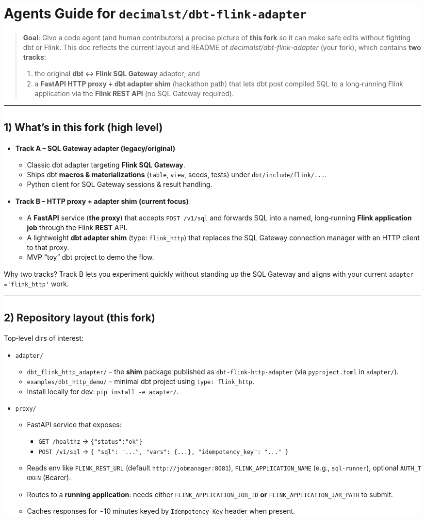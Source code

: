 # Agents Guide for `decimalst/dbt-flink-adapter`

> **Goal**: Give a code agent (and human contributors) a precise picture of **this fork** so it can make safe edits without fighting dbt or Flink. This doc reflects the current layout and README of *decimalst/dbt-flink-adapter* (your fork), which contains **two tracks**:
>
> 1. the original **dbt ↔ Flink SQL Gateway** adapter; and
> 2. a **FastAPI HTTP proxy + dbt adapter shim** (hackathon path) that lets dbt post compiled SQL to a long‑running Flink application via the **Flink REST API** (no SQL Gateway required).

---

## 1) What’s in this fork (high level)

* **Track A – SQL Gateway adapter (legacy/original)**

  * Classic dbt adapter targeting **Flink SQL Gateway**.
  * Ships dbt **macros & materializations** (`table`, `view`, seeds, tests) under `dbt/include/flink/...`.
  * Python client for SQL Gateway sessions & result handling.

* **Track B – HTTP proxy + adapter shim (current focus)**

  * A **FastAPI** service (**the proxy**) that accepts `POST /v1/sql` and forwards SQL into a named, long‑running **Flink application job** through the Flink **REST** API.
  * A lightweight **dbt adapter shim** (type: `flink_http`) that replaces the SQL Gateway connection manager with an HTTP client to that proxy.
  * MVP “toy” dbt project to demo the flow.

Why two tracks? Track B lets you experiment quickly without standing up the SQL Gateway and aligns with your current `adapter='flink_http'` work.

---

## 2) Repository layout (this fork)

Top‑level dirs of interest:

* `adapter/`

  * `dbt_flink_http_adapter/` – the **shim** package published as `dbt-flink-http-adapter` (via `pyproject.toml` in `adapter/`).
  * `examples/dbt_http_demo/` – minimal dbt project using `type: flink_http`.
  * Install locally for dev: `pip install -e adapter/`.

* `proxy/`

  * FastAPI service that exposes:

    * `GET /healthz` → `{"status":"ok"}`
    * `POST /v1/sql` → `{ "sql": "...", "vars": {...}, "idempotency_key": "..." }`
  * Reads env like `FLINK_REST_URL` (default `http://jobmanager:8081`), `FLINK_APPLICATION_NAME` (e.g., `sql-runner`), optional `AUTH_TOKEN` (Bearer).
  * Routes to a **running application**: needs either `FLINK_APPLICATION_JOB_ID` **or** `FLINK_APPLICATION_JAR_PATH` to submit.
  * Caches responses for \~10 minutes keyed by `Idempotency-Key` header when present.
